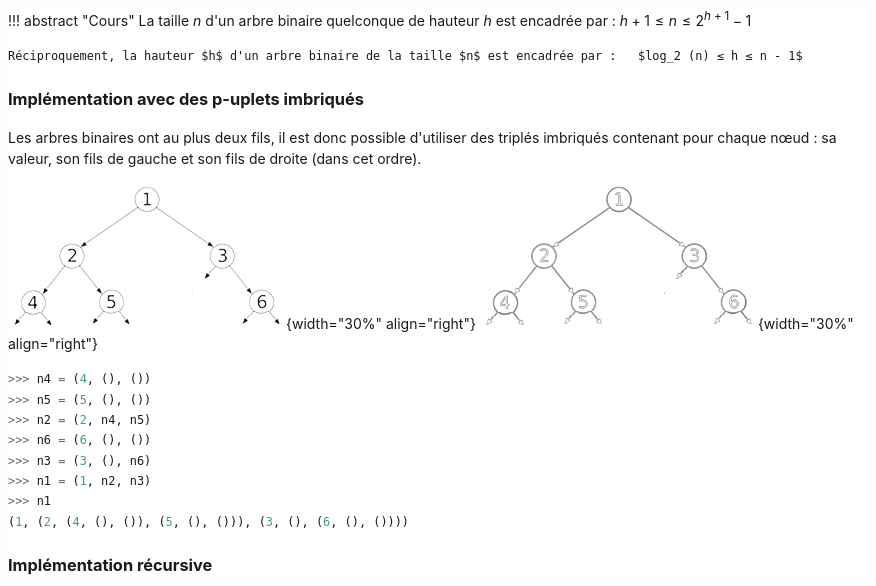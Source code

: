 [^7.1]: Par récurrence la taille d’un arbre racine est $2^0 = 1$, et si la taille d’un arbre parfait de hauteur $h-1$ est $2^h -1$, pour obtenir la taille de l’arbre parfait de hauteur $h$ il faut ajouter $2^h$ nouveaux nœuds, au total on obtient $2^h - 1 + 2^h = 2 \times 2^h - 1 = 2^{h+1} -1$.

!!! abstract "Cours"
    La taille $n$ d'un arbre binaire quelconque de hauteur $h$  est encadrée par :     $h + 1 ≤ n ≤ 2^{h + 1} - 1$

    Réciproquement, la hauteur $h$ d'un arbre binaire de la taille $n$ est encadrée par :   $log_2 (n) ≤ h ≤ n - 1$

### Implémentation avec des p-uplets imbriqués

Les arbres binaires ont au plus deux fils, il est donc possible d'utiliser des triplés imbriqués contenant pour chaque nœud : sa valeur, son fils de gauche et son fils de droite (dans cet ordre).

![Exemple d'arbre binaire contenant des chiffres](assets/7-ab-2-light-mode.png#only-light){width="30%" align="right"}
![Exemple d'arbre binaire contenant des chiffres](assets/7-ab-2-dark-mode.png#only-dark){width="30%" align="right"}

``` py
>>> n4 = (4, (), ())
>>> n5 = (5, (), ())
>>> n2 = (2, n4, n5)
>>> n6 = (6, (), ())
>>> n3 = (3, (), n6)
>>> n1 = (1, n2, n3)
>>> n1
(1, (2, (4, (), ()), (5, (), ())), (3, (), (6, (), ()))) 
```

### Implémentation récursive


[^7.2]: L'héritage est un des grands principes de la programmation orientée objet (POO) permettant de créer une nouvelle classe à partir d'une classe existante. La sous classe hérite des attributs et des méthodes de la classe mère et en ajoute de nouveaux.
